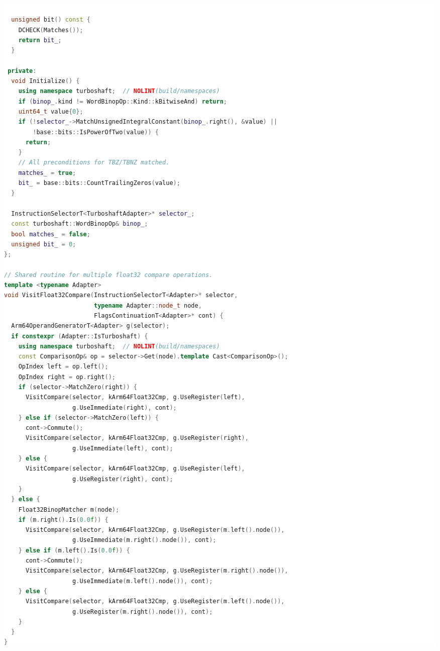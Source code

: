 ```cpp

  unsigned bit() const {
    DCHECK(Matches());
    return bit_;
  }

 private:
  void Initialize() {
    using namespace turboshaft;  // NOLINT(build/namespaces)
    if (binop_.kind != WordBinopOp::Kind::kBitwiseAnd) return;
    uint64_t value{0};
    if (!selector_->MatchUnsignedIntegralConstant(binop_.right(), &value) ||
        !base::bits::IsPowerOfTwo(value)) {
      return;
    }
    // All preconditions for TBZ/TBNZ matched.
    matches_ = true;
    bit_ = base::bits::CountTrailingZeros(value);
  }

  InstructionSelectorT<TurboshaftAdapter>* selector_;
  const turboshaft::WordBinopOp& binop_;
  bool matches_ = false;
  unsigned bit_ = 0;
};

// Shared routine for multiple float32 compare operations.
template <typename Adapter>
void VisitFloat32Compare(InstructionSelectorT<Adapter>* selector,
                         typename Adapter::node_t node,
                         FlagsContinuationT<Adapter>* cont) {
  Arm64OperandGeneratorT<Adapter> g(selector);
  if constexpr (Adapter::IsTurboshaft) {
    using namespace turboshaft;  // NOLINT(build/namespaces)
    const ComparisonOp& op = selector->Get(node).template Cast<ComparisonOp>();
    OpIndex left = op.left();
    OpIndex right = op.right();
    if (selector->MatchZero(right)) {
      VisitCompare(selector, kArm64Float32Cmp, g.UseRegister(left),
                   g.UseImmediate(right), cont);
    } else if (selector->MatchZero(left)) {
      cont->Commute();
      VisitCompare(selector, kArm64Float32Cmp, g.UseRegister(right),
                   g.UseImmediate(left), cont);
    } else {
      VisitCompare(selector, kArm64Float32Cmp, g.UseRegister(left),
                   g.UseRegister(right), cont);
    }
  } else {
    Float32BinopMatcher m(node);
    if (m.right().Is(0.0f)) {
      VisitCompare(selector, kArm64Float32Cmp, g.UseRegister(m.left().node()),
                   g.UseImmediate(m.right().node()), cont);
    } else if (m.left().Is(0.0f)) {
      cont->Commute();
      VisitCompare(selector, kArm64Float32Cmp, g.UseRegister(m.right().node()),
                   g.UseImmediate(m.left().node()), cont);
    } else {
      VisitCompare(selector, kArm64Float32Cmp, g.UseRegister(m.left().node()),
                   g.UseRegister(m.right().node()), cont);
    }
  }
}
```